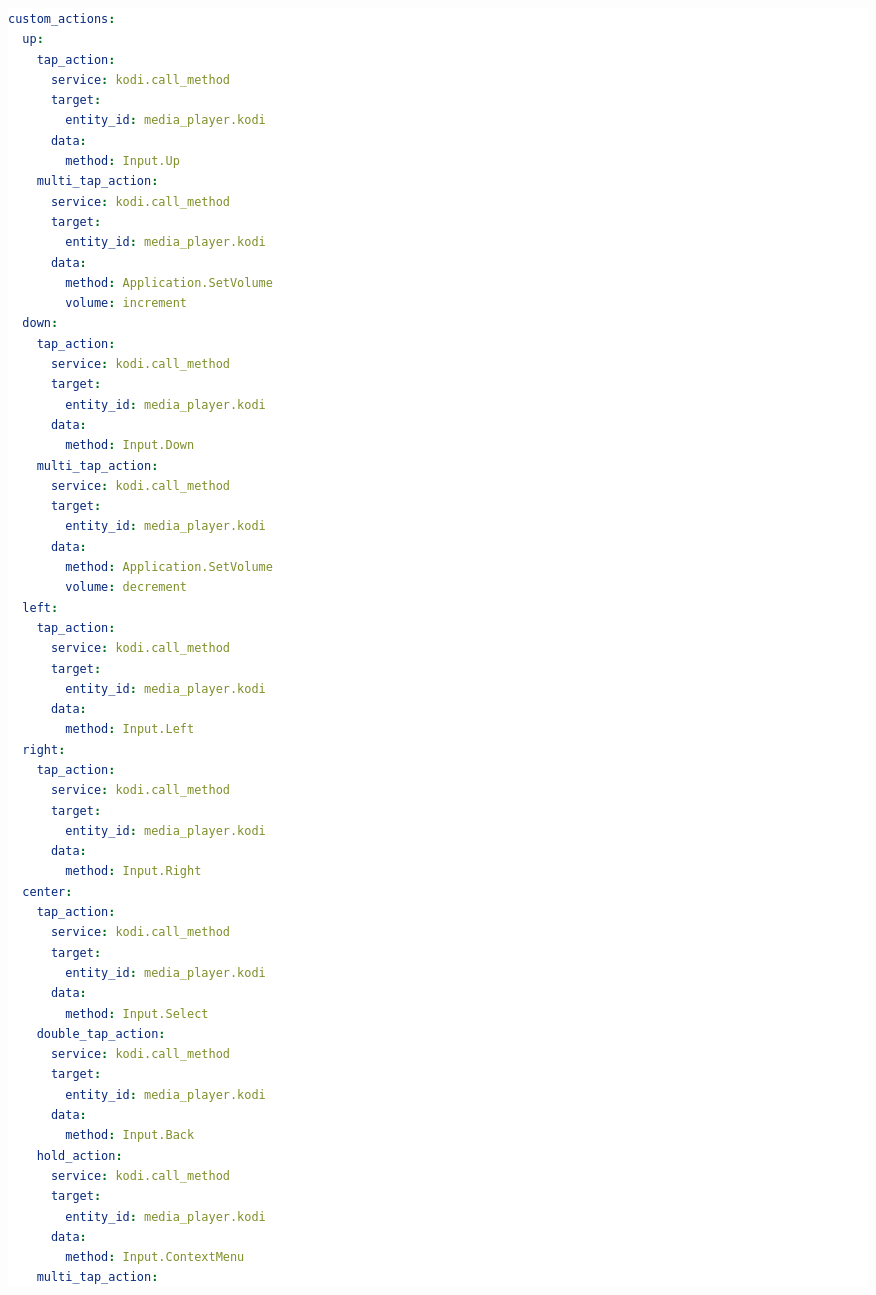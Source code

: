 ```yaml
custom_actions:
  up:
    tap_action:
      service: kodi.call_method
      target:
        entity_id: media_player.kodi
      data:
        method: Input.Up
    multi_tap_action:
      service: kodi.call_method
      target:
        entity_id: media_player.kodi
      data:
        method: Application.SetVolume
        volume: increment
  down:
    tap_action:
      service: kodi.call_method
      target:
        entity_id: media_player.kodi
      data:
        method: Input.Down
    multi_tap_action:
      service: kodi.call_method
      target:
        entity_id: media_player.kodi
      data:
        method: Application.SetVolume
        volume: decrement
  left:
    tap_action:
      service: kodi.call_method
      target:
        entity_id: media_player.kodi
      data:
        method: Input.Left
  right:
    tap_action:
      service: kodi.call_method
      target:
        entity_id: media_player.kodi
      data:
        method: Input.Right
  center:
    tap_action:
      service: kodi.call_method
      target:
        entity_id: media_player.kodi
      data:
        method: Input.Select
    double_tap_action:
      service: kodi.call_method
      target:
        entity_id: media_player.kodi
      data:
        method: Input.Back
    hold_action:
      service: kodi.call_method
      target:
        entity_id: media_player.kodi
      data:
        method: Input.ContextMenu
    multi_tap_action:
```